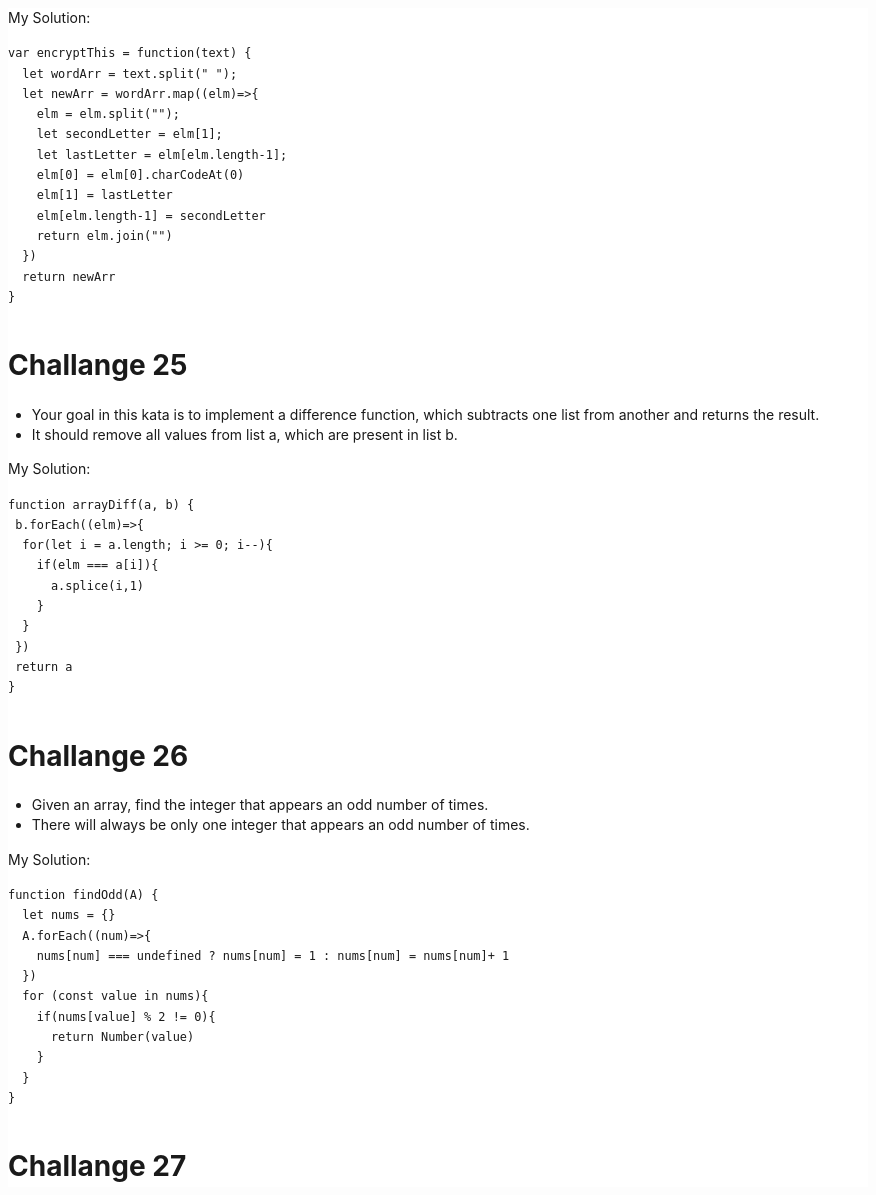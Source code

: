 My Solution: 

```
var encryptThis = function(text) {
  let wordArr = text.split(" ");
  let newArr = wordArr.map((elm)=>{
    elm = elm.split("");
    let secondLetter = elm[1];
    let lastLetter = elm[elm.length-1];
    elm[0] = elm[0].charCodeAt(0)
    elm[1] = lastLetter
    elm[elm.length-1] = secondLetter
    return elm.join("")
  })
  return newArr
}

```

# Challange 25

- Your goal in this kata is to implement a difference function, which subtracts one list from another and returns the result.
- It should remove all values from list a, which are present in list b.

My Solution: 

```
function arrayDiff(a, b) {
 b.forEach((elm)=>{
  for(let i = a.length; i >= 0; i--){
    if(elm === a[i]){
      a.splice(i,1)
    }
  }
 })
 return a
}
```
# Challange 26

- Given an array, find the integer that appears an odd number of times.
- There will always be only one integer that appears an odd number of times.

My Solution: 

```
function findOdd(A) {
  let nums = {}
  A.forEach((num)=>{
    nums[num] === undefined ? nums[num] = 1 : nums[num] = nums[num]+ 1
  })
  for (const value in nums){
    if(nums[value] % 2 != 0){
      return Number(value)
    }
  }
}
```
# Challange 27
